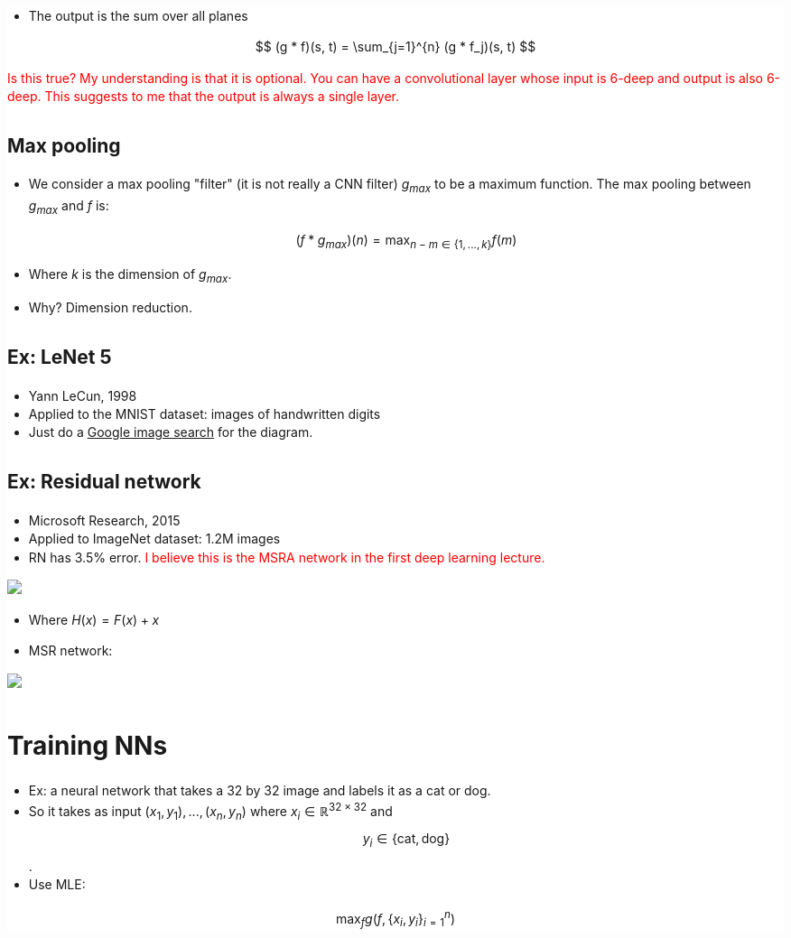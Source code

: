 - The output is the sum over all planes

$$
(g * f)(s, t) = \sum_{j=1}^{n} (g * f_j)(s, t)
$$

<span style="color: red;">Is this true? My understanding is that it is optional. You can have a convolutional layer whose input is 6-deep and output is also 6-deep. This suggests to me that the output is always a single layer.</span>

## Max pooling

- We consider a max pooling "filter" (it is not really a CNN filter) $g_{max}$ to be a maximum function. The max pooling between $g_{max}$ and $f$ is:

    $$
        (f * g_{max})(n) = \max_{n-m \in \{1,...,k\}} f(m)
    $$

- Where $k$ is the dimension of $g_{max}$.
- Why? Dimension reduction.

## Ex: LeNet 5

- Yann LeCun, 1998
- Applied to the MNIST dataset: images of handwritten digits
- Just do a [Google image search](https://www.google.com/search?q=lenet&tbm=isch) for the diagram.

## Ex: Residual network

- Microsoft Research, 2015
- Applied to ImageNet dataset: 1.2M images
- RN has 3.5% error. <span style="color: red;">I believe this is the MSRA network in the first deep learning lecture.</span>

<img src="{{ site.url }}/images/orf525/residual-nn-layer.jpg" style="width: 500px;"/>

- Where $H(x) = F(x) + x$

- MSR network:

<img src="{{ site.url }}/images/orf525/residual-nn-msrn.jpg" style="width: 700px;"/>

# Training NNs

- Ex: a neural network that takes a 32 by 32 image and labels it as a cat or dog.
- So it takes as input $(x_1, y_1), ..., (x_n, y_n)$ where $x_i \in \mathbb{R}^{32 \times 32}$ and $$y_i \in \{ \text{cat}, \text{dog} \}$$.
- Use MLE:

$$
\max_f g(f, \{ x_i, y_i \}_{i=1}^n)
$$
